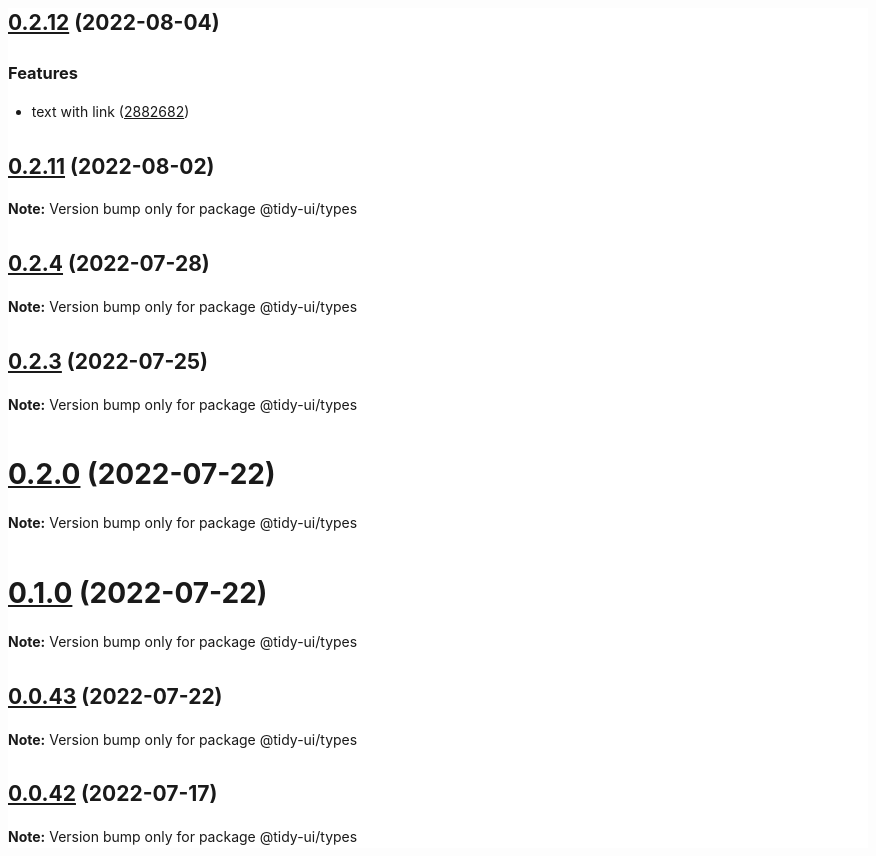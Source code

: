 



## [0.2.12](https://github.com/badatt/tidy-ui/compare/v0.2.11...v0.2.12) (2022-08-04)


### Features

* text with link ([2882682](https://github.com/badatt/tidy-ui/commit/2882682de746cee0436926ebd44836b939cc26ef))





## [0.2.11](https://github.com/badatt/tidy-ui/compare/v0.2.10...v0.2.11) (2022-08-02)

**Note:** Version bump only for package @tidy-ui/types





## [0.2.4](https://github.com/badatt/tidy-ui/compare/v0.2.3...v0.2.4) (2022-07-28)

**Note:** Version bump only for package @tidy-ui/types





## [0.2.3](https://github.com/badatt/tidy-ui/compare/v0.2.2...v0.2.3) (2022-07-25)

**Note:** Version bump only for package @tidy-ui/types





# [0.2.0](https://github.com/badatt/tidy-ui/compare/v0.1.0...v0.2.0) (2022-07-22)

**Note:** Version bump only for package @tidy-ui/types





# [0.1.0](https://github.com/badatt/tidy-ui/compare/v0.0.43...v0.1.0) (2022-07-22)

**Note:** Version bump only for package @tidy-ui/types





## [0.0.43](https://github.com/badatt/tidy-ui/compare/v0.0.42...v0.0.43) (2022-07-22)

**Note:** Version bump only for package @tidy-ui/types





## [0.0.42](https://github.com/badatt/tidy-ui/compare/v0.0.41...v0.0.42) (2022-07-17)

**Note:** Version bump only for package @tidy-ui/types
